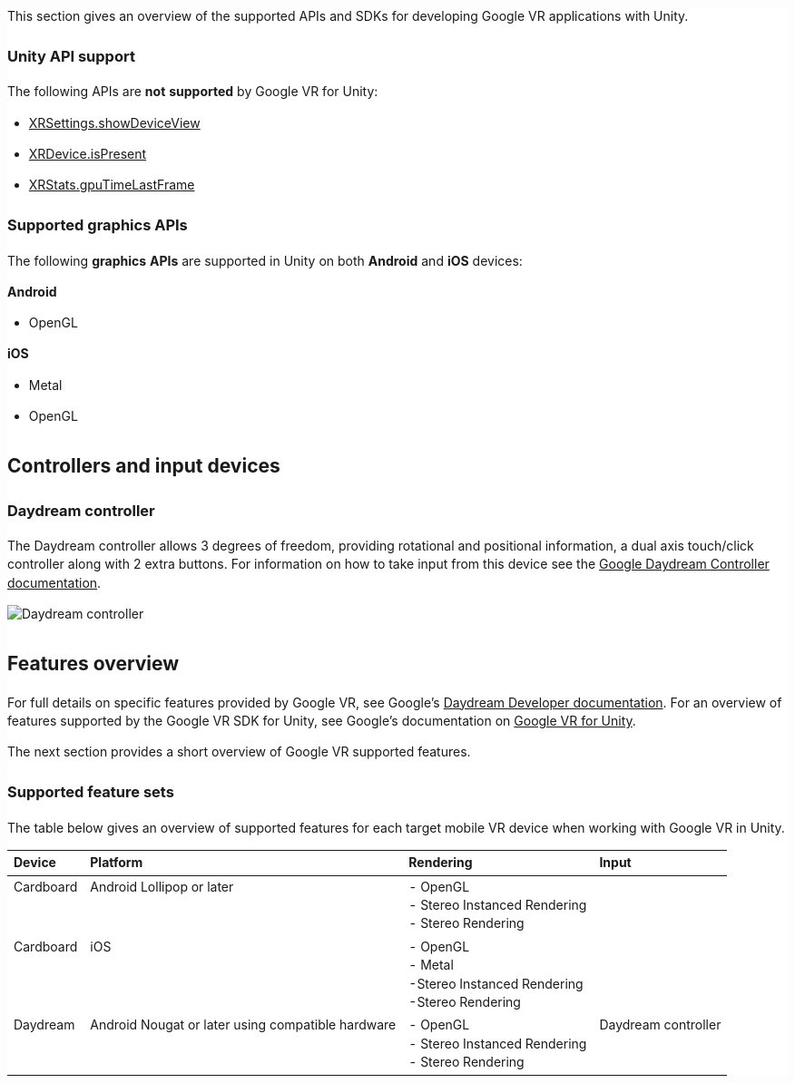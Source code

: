 This section gives an overview of the supported APIs and SDKs for developing Google VR applications with Unity.

### __Unity API support__

The following APIs are __not__ __supported__ by Google VR for Unity:

* [XRSettings.showDeviceView](ScriptRef:XR.XRDevice.html)

* [XRDevice.isPresent](ScriptRef:XR.XRSettings.html)

* [XRStats.gpuTimeLastFrame](ScriptRef:XR.XRStats.html)

### __Supported graphics APIs__

The following __graphics__ __APIs__ are supported in Unity on both __Android__ and __iOS__ devices:

__Android__

* OpenGL

	

__iOS__

* Metal

* OpenGL

## Controllers and input devices

### __Daydream controller__

The Daydream controller allows 3 degrees of freedom, providing rotational and positional information, a dual axis touch/click controller along with 2 extra buttons. For information on how to take input from this device see the [Google Daydream Controller documentation](https://developers.google.com/vr/android/reference/com/google/vr/sdk/controller/package-summary).

![Daydream controller](../uploads/Main/Daydream_controller.png)

## __Features overview__

For full details on specific features provided by Google VR, see Google’s [Daydream Developer documentation](https://developers.google.com/vr/daydream/overview). For an overview of features supported by the Google VR SDK for Unity, see Google’s documentation on [Google VR for Unity](https://developers.google.com/vr/unity/).

The next section provides a short overview of Google VR supported features.

### __Supported feature sets__

The table below gives an overview of supported features for each target mobile VR device when working with Google VR in Unity.

|__Device__|__Platform__|__Rendering__|__Input__|
|:---|:---|:---|:---|
| Cardboard| Android Lollipop or later<br/> | - OpenGL<br/>- Stereo Instanced Rendering <br/>- Stereo Rendering | |
| Cardboard<br/>| iOS<br/> | - OpenGL<br/>- Metal<br/> -Stereo Instanced Rendering <br/> -Stereo Rendering| |
| Daydream| Android Nougat or later using compatible hardware | - OpenGL<br/>- Stereo Instanced Rendering <br/>- Stereo Rendering |Daydream controller |
